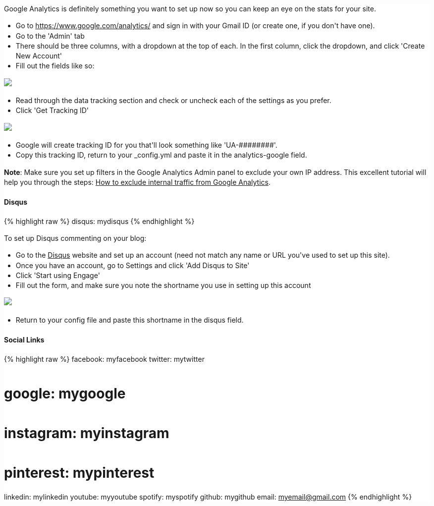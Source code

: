 Google Analytics is definitely something you want to set up now so you can keep an eye on the stats for your site.

- Go to <https://www.google.com/analytics/> and sign in with your Gmail ID (or create one, if you don't have one).
- Go to the 'Admin' tab
- There should be three columns, with a dropdown at the top of each. In the first column, click the dropdown, and click 'Create New Account'
- Fill out the fields like so:

<div class="center"><img src="https://raw.githubusercontent.com/aannasw/aannasw.github.io/master/assets/images/posts/build-a-blog/google-analytics.png" /></div>

- Read through the data tracking section and check or uncheck each of the settings as you prefer. 
- Click 'Get Tracking ID'

<div class="center"><img src="https://raw.githubusercontent.com/aannasw/aannasw.github.io/master/assets/images/posts/build-a-blog/get-tracking-id.png" /></div>

- Google will create tracking ID for you that'll look something like 'UA-########'.
- Copy this tracking ID, return to your _config.yml and paste it in the analytics-google field.

**Note**: Make sure you set up filters in the Google Analytics Admin panel to <span class="evidence">exclude your own IP address</span>. This excellent tutorial will help you through the steps: [How to exclude internal traffic from Google Analytics](http://www.cognique.co.uk/blog/exclude-internal-traffic-google-analytics/#.VuWvH8cUEdc).

#### Disqus

{% highlight raw %}
disqus: mydisqus
{% endhighlight %}

To set up Disqus commenting on your blog:

- Go to the [Disqus](https://disqus.com) website and set up an account (need not match any name or URL you've used to set up this site).
- Once you have an account, go to Settings and click 'Add Disqus to Site'
- Click 'Start using Engage'
- Fill out the form, and make sure you note the shortname you use in setting up this account

<div class="center"><img src="https://raw.githubusercontent.com/aannasw/aannasw.github.io/master/assets/images/posts/build-a-blog/disqus.png" /></div>

- Return to your config file and paste this shortname in the disqus field.

#### Social Links

{% highlight raw %}
facebook: myfacebook
twitter: mytwitter
# google: mygoogle
# instagram: myinstagram
# pinterest: mypinterest
linkedin: mylinkedin
youtube: myyoutube
spotify: myspotify
github: mygithub
email: myemail@gmail.com
{% endhighlight %}
